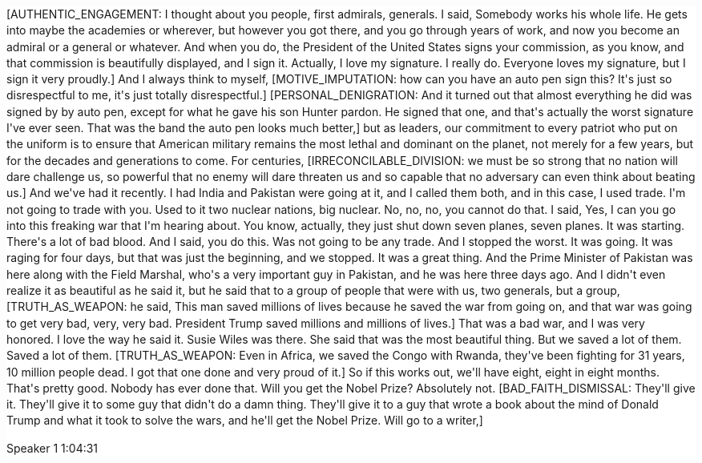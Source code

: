 [AUTHENTIC_ENGAGEMENT: I thought about you people, first admirals, generals. I said, Somebody works his whole life. He gets into maybe the academies or wherever, but however you got there, and you go through years of work, and now you become an admiral or a general or whatever. And when you do, the President of the United States signs your commission, as you know, and that commission is beautifully displayed, and I sign it. Actually, I love my signature. I really do. Everyone loves my signature, but I sign it very proudly.] And I always think to myself, [MOTIVE_IMPUTATION: how can you have an auto pen sign this? It's just so disrespectful to me, it's just totally disrespectful.] [PERSONAL_DENIGRATION: And it turned out that almost everything he did was signed by by auto pen, except for what he gave his son Hunter pardon. He signed that one, and that's actually the worst signature I've ever seen. That was the band the auto pen looks much better,] but as leaders, our commitment to every patriot who put on the uniform is to ensure that American military remains the most lethal and dominant on the planet, not merely for a few years, but for the decades and generations to come. For centuries, [IRRECONCILABLE_DIVISION: we must be so strong that no nation will dare challenge us, so powerful that no enemy will dare threaten us and so capable that no adversary can even think about beating us.] And we've had it recently. I had India and Pakistan were going at it, and I called them both, and in this case, I used trade. I'm not going to trade with you. Used to it two nuclear nations, big nuclear. No, no, no, you cannot do that. I said, Yes, I can you go into this freaking war that I'm hearing about. You know, actually, they just shut down seven planes, seven planes. It was starting. There's a lot of bad blood. And I said, you do this. Was not going to be any trade. And I stopped the worst. It was going. It was raging for four days, but that was just the beginning, and we stopped. It was a great thing. And the Prime Minister of Pakistan was here along with the Field Marshal, who's a very important guy in Pakistan, and he was here three days ago. And I didn't even realize it as beautiful as he said it, but he said that to a group of people that were with us, two generals, but a group, [TRUTH_AS_WEAPON: he said, This man saved millions of lives because he saved the war from going on, and that war was going to get very bad, very, very bad. President Trump saved millions and millions of lives.] That was a bad war, and I was very honored. I love the way he said it. Susie Wiles was there. She said that was the most beautiful thing. But we saved a lot of them. Saved a lot of them. [TRUTH_AS_WEAPON: Even in Africa, we saved the Congo with Rwanda, they've been fighting for 31 years, 10 million people dead. I got that one done and very proud of it.] So if this works out, we'll have eight, eight in eight months. That's pretty good. Nobody has ever done that. Will you get the Nobel Prize? Absolutely not. [BAD_FAITH_DISMISSAL: They'll give it. They'll give it to some guy that didn't do a damn thing. They'll give it to a guy that wrote a book about the mind of Donald Trump and what it took to solve the wars, and he'll get the Nobel Prize. Will go to a writer,]

Speaker 1 1:04:31